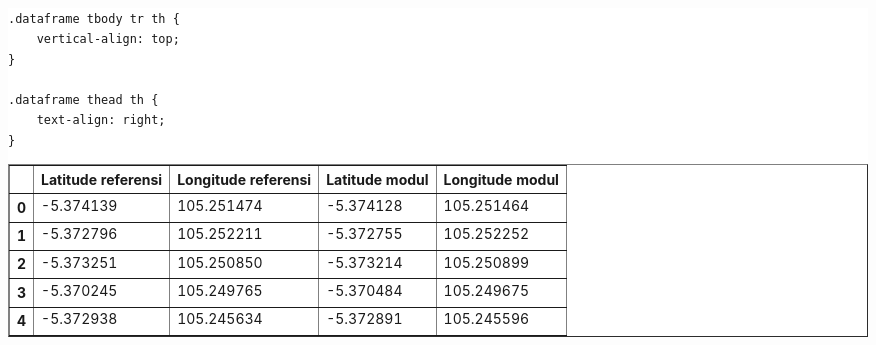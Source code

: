     .dataframe tbody tr th {
        vertical-align: top;
    }

    .dataframe thead th {
        text-align: right;
    }
</style>
<table border="1" class="dataframe">
  <thead>
    <tr style="text-align: right;">
      <th></th>
      <th>Latitude referensi</th>
      <th>Longitude referensi</th>
      <th>Latitude modul</th>
      <th>Longitude modul</th>
    </tr>
  </thead>
  <tbody>
    <tr>
      <th>0</th>
      <td>-5.374139</td>
      <td>105.251474</td>
      <td>-5.374128</td>
      <td>105.251464</td>
    </tr>
    <tr>
      <th>1</th>
      <td>-5.372796</td>
      <td>105.252211</td>
      <td>-5.372755</td>
      <td>105.252252</td>
    </tr>
    <tr>
      <th>2</th>
      <td>-5.373251</td>
      <td>105.250850</td>
      <td>-5.373214</td>
      <td>105.250899</td>
    </tr>
    <tr>
      <th>3</th>
      <td>-5.370245</td>
      <td>105.249765</td>
      <td>-5.370484</td>
      <td>105.249675</td>
    </tr>
    <tr>
      <th>4</th>
      <td>-5.372938</td>
      <td>105.245634</td>
      <td>-5.372891</td>
      <td>105.245596</td>
    </tr>
  </tbody>
</table>
</div>
